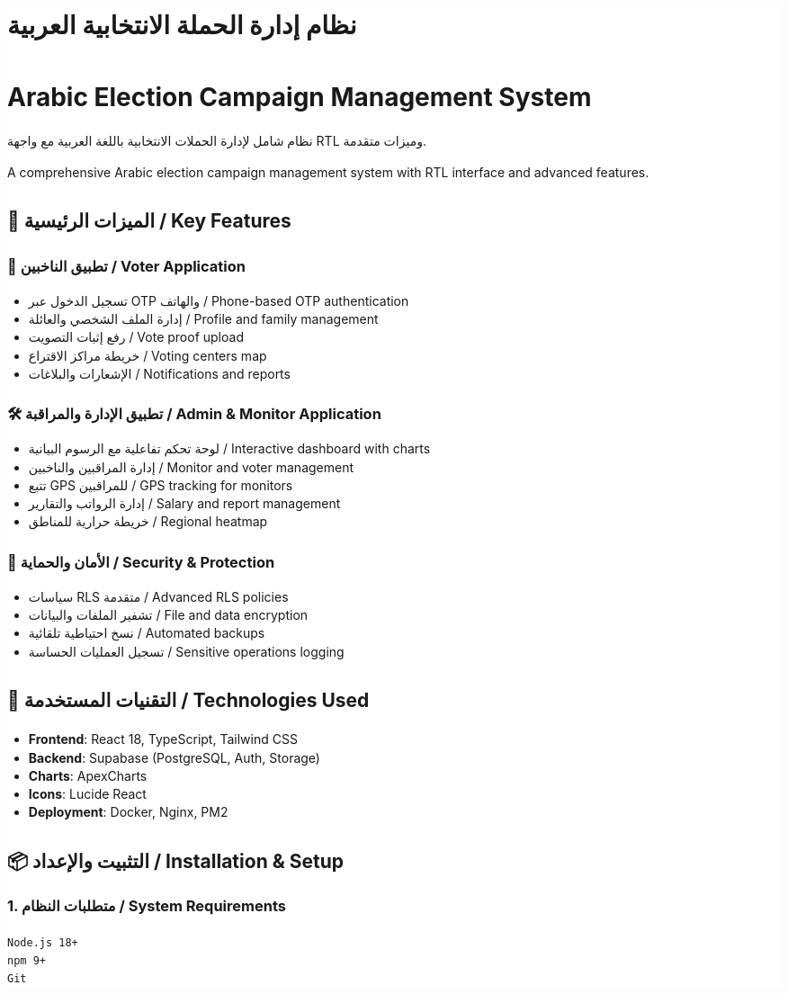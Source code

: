 # نظام إدارة الحملة الانتخابية العربية
# Arabic Election Campaign Management System

نظام شامل لإدارة الحملات الانتخابية باللغة العربية مع واجهة RTL وميزات متقدمة.

A comprehensive Arabic election campaign management system with RTL interface and advanced features.

## 🌟 الميزات الرئيسية / Key Features

### 📱 تطبيق الناخبين / Voter Application
- تسجيل الدخول عبر OTP والهاتف / Phone-based OTP authentication
- إدارة الملف الشخصي والعائلة / Profile and family management
- رفع إثبات التصويت / Vote proof upload
- خريطة مراكز الاقتراع / Voting centers map
- الإشعارات والبلاغات / Notifications and reports

### 🛠 تطبيق الإدارة والمراقبة / Admin & Monitor Application
- لوحة تحكم تفاعلية مع الرسوم البيانية / Interactive dashboard with charts
- إدارة المراقبين والناخبين / Monitor and voter management
- تتبع GPS للمراقبين / GPS tracking for monitors
- إدارة الرواتب والتقارير / Salary and report management
- خريطة حرارية للمناطق / Regional heatmap

### 🔐 الأمان والحماية / Security & Protection
- سياسات RLS متقدمة / Advanced RLS policies
- تشفير الملفات والبيانات / File and data encryption
- نسخ احتياطية تلقائية / Automated backups
- تسجيل العمليات الحساسة / Sensitive operations logging

## 🚀 التقنيات المستخدمة / Technologies Used

- **Frontend**: React 18, TypeScript, Tailwind CSS
- **Backend**: Supabase (PostgreSQL, Auth, Storage)
- **Charts**: ApexCharts
- **Icons**: Lucide React
- **Deployment**: Docker, Nginx, PM2

## 📦 التثبيت والإعداد / Installation & Setup

### 1. متطلبات النظام / System Requirements
```bash
Node.js 18+
npm 9+
Git
```
